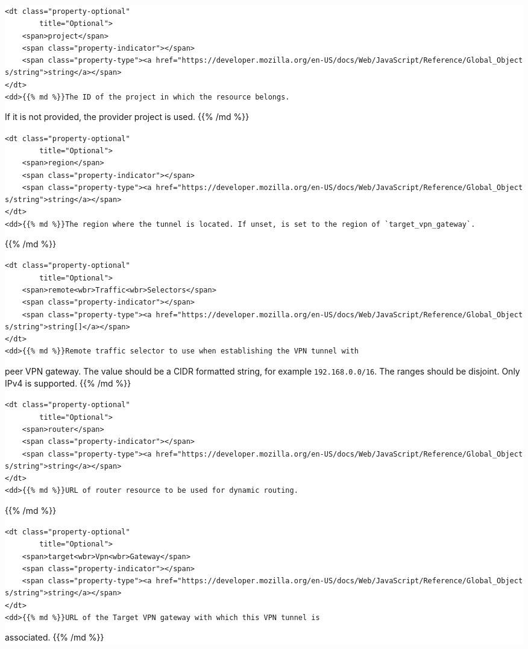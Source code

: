    <dt class="property-optional"
            title="Optional">
        <span>project</span>
        <span class="property-indicator"></span>
        <span class="property-type"><a href="https://developer.mozilla.org/en-US/docs/Web/JavaScript/Reference/Global_Objects/string">string</a></span>
    </dt>
    <dd>{{% md %}}The ID of the project in which the resource belongs.
If it is not provided, the provider project is used.
{{% /md %}}</dd>

    <dt class="property-optional"
            title="Optional">
        <span>region</span>
        <span class="property-indicator"></span>
        <span class="property-type"><a href="https://developer.mozilla.org/en-US/docs/Web/JavaScript/Reference/Global_Objects/string">string</a></span>
    </dt>
    <dd>{{% md %}}The region where the tunnel is located. If unset, is set to the region of `target_vpn_gateway`.
{{% /md %}}</dd>

    <dt class="property-optional"
            title="Optional">
        <span>remote<wbr>Traffic<wbr>Selectors</span>
        <span class="property-indicator"></span>
        <span class="property-type"><a href="https://developer.mozilla.org/en-US/docs/Web/JavaScript/Reference/Global_Objects/string">string[]</a></span>
    </dt>
    <dd>{{% md %}}Remote traffic selector to use when establishing the VPN tunnel with
peer VPN gateway. The value should be a CIDR formatted string,
for example `192.168.0.0/16`. The ranges should be disjoint.
Only IPv4 is supported.
{{% /md %}}</dd>

    <dt class="property-optional"
            title="Optional">
        <span>router</span>
        <span class="property-indicator"></span>
        <span class="property-type"><a href="https://developer.mozilla.org/en-US/docs/Web/JavaScript/Reference/Global_Objects/string">string</a></span>
    </dt>
    <dd>{{% md %}}URL of router resource to be used for dynamic routing.
{{% /md %}}</dd>

    <dt class="property-optional"
            title="Optional">
        <span>target<wbr>Vpn<wbr>Gateway</span>
        <span class="property-indicator"></span>
        <span class="property-type"><a href="https://developer.mozilla.org/en-US/docs/Web/JavaScript/Reference/Global_Objects/string">string</a></span>
    </dt>
    <dd>{{% md %}}URL of the Target VPN gateway with which this VPN tunnel is
associated.
{{% /md %}}</dd>
